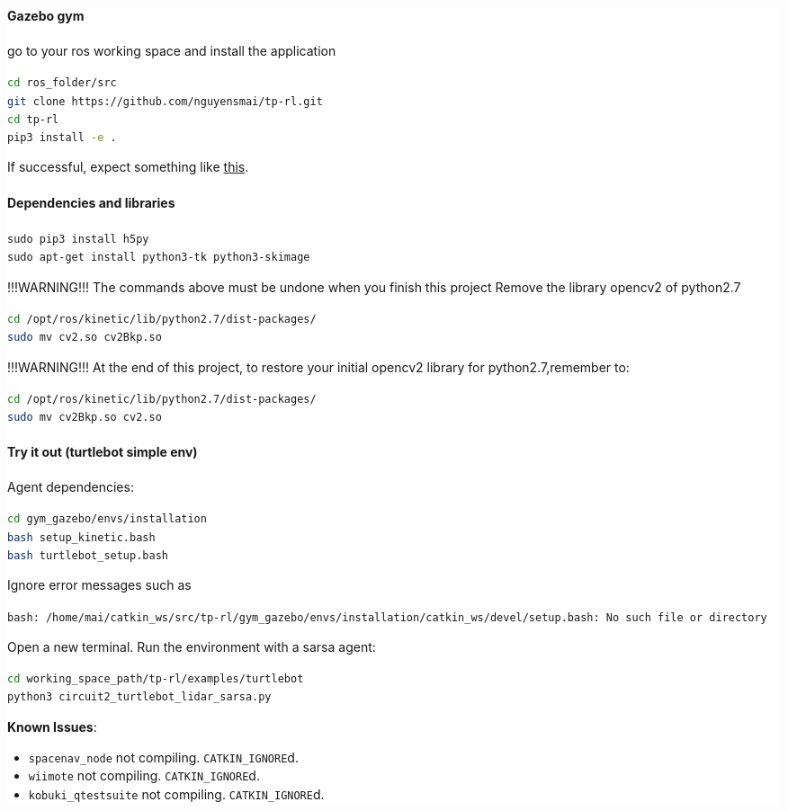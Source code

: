 #### Gazebo gym
go to your ros working space and install the application

```bash
cd ros_folder/src
git clone https://github.com/nguyensmai/tp-rl.git
cd tp-rl
pip3 install -e .
```

If successful, expect something like [this](https://gist.github.com/vmayoral/4a1e5999811ac8bfbf7875670c430d27).

#### Dependencies and libraries
```
sudo pip3 install h5py
sudo apt-get install python3-tk python3-skimage
```

!!!WARNING!!! The commands above must be undone when you finish this project
Remove the library opencv2 of python2.7 

``` bash
cd /opt/ros/kinetic/lib/python2.7/dist-packages/
sudo mv cv2.so cv2Bkp.so
```

!!!WARNING!!! At the end of this project, to restore your initial opencv2 library for python2.7,remember to:

``` bash
cd /opt/ros/kinetic/lib/python2.7/dist-packages/
sudo mv cv2Bkp.so cv2.so
```

#### Try it out (turtlebot simple env)


Agent dependencies:
```bash
cd gym_gazebo/envs/installation
bash setup_kinetic.bash	
bash turtlebot_setup.bash 
```

Ignore error messages such as 
```bash 
bash: /home/mai/catkin_ws/src/tp-rl/gym_gazebo/envs/installation/catkin_ws/devel/setup.bash: No such file or directory
```

Open a new terminal. Run the environment with a sarsa agent:
```bash
cd working_space_path/tp-rl/examples/turtlebot
python3 circuit2_turtlebot_lidar_sarsa.py
```

**Known Issues**:
- `spacenav_node` not compiling. `CATKIN_IGNORE`d.
- `wiimote` not compiling. `CATKIN_IGNORE`d.
- `kobuki_qtestsuite` not compiling. `CATKIN_IGNORE`d.
